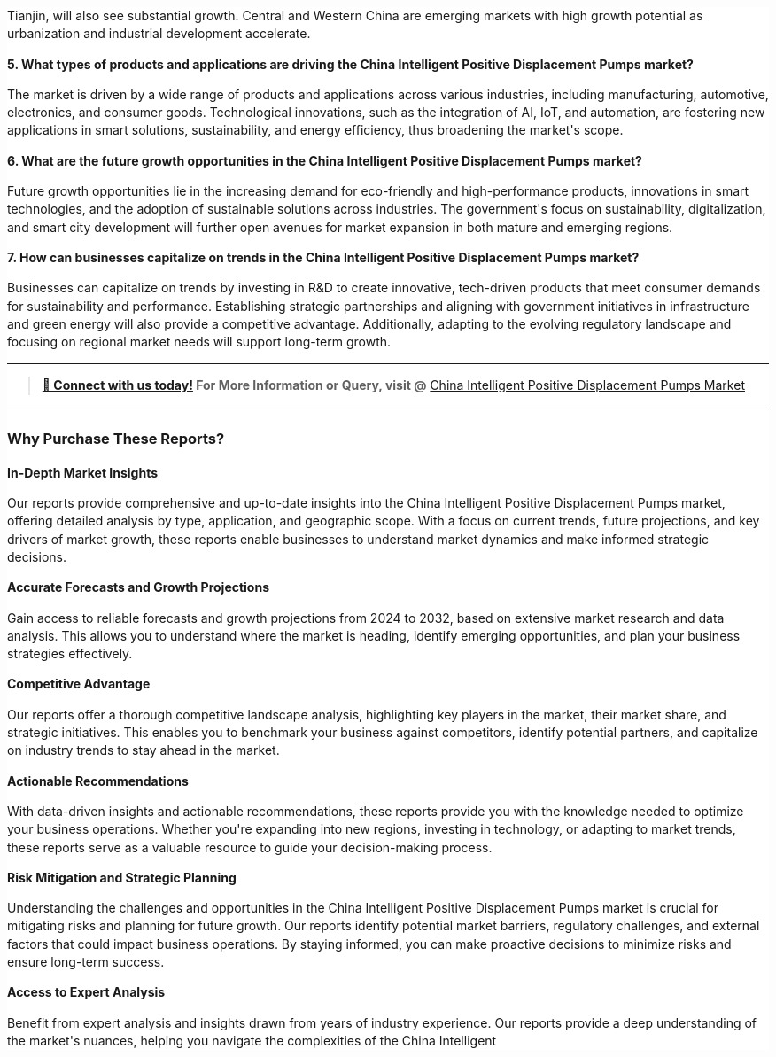Tianjin, will also see substantial growth. Central and Western China are emerging markets with high growth potential as urbanization and industrial development accelerate.</p><p class="" data-start="1951" data-end="2402"><strong data-start="1951" data-end="2032">5. What types of products and applications are driving the China Intelligent Positive Displacement Pumps market?</strong></p><p class="" data-start="1951" data-end="2402">The market is driven by a wide range of products and applications across various industries, including manufacturing, automotive, electronics, and consumer goods. Technological innovations, such as the integration of AI, IoT, and automation, are fostering new applications in smart solutions, sustainability, and energy efficiency, thus broadening the market's scope.</p><p class="" data-start="2404" data-end="2849"><strong data-start="2404" data-end="2477">6. What are the future growth opportunities in the China Intelligent Positive Displacement Pumps market?</strong></p><p class="" data-start="2404" data-end="2849">Future growth opportunities lie in the increasing demand for eco-friendly and high-performance products, innovations in smart technologies, and the adoption of sustainable solutions across industries. The government's focus on sustainability, digitalization, and smart city development will further open avenues for market expansion in both mature and emerging regions.</p><p class="" data-start="2851" data-end="3371"><strong data-start="2851" data-end="2923">7. How can businesses capitalize on trends in the China Intelligent Positive Displacement Pumps market?</strong></p><p class="" data-start="2851" data-end="3371">Businesses can capitalize on trends by investing in R&amp;D to create innovative, tech-driven products that meet consumer demands for sustainability and performance. Establishing strategic partnerships and aligning with government initiatives in infrastructure and green energy will also provide a competitive advantage. Additionally, adapting to the evolving regulatory landscape and focusing on regional market needs will support long-term growth.</p><hr /><blockquote><p><span class="font-[700]"><strong><a href="https://www.marketresearchintellect.com/product/global-intelligent-positive-displacement-pumps-market-size-forecast/?utm_source=Linkedin&utm_medium=041">📩 Connect with us today!</a> For More Information or Query, visit&nbsp;@</strong>&nbsp;</span><span class="font-[700]"><a href="https://www.marketresearchintellect.com/product/global-intelligent-positive-displacement-pumps-market-size-forecast/?utm_source=Linkedin&utm_medium=041" target="_blank" data-tracking-control-name="article-ssr-frontend-pulse_little-text-block" data-tracking-will-navigate="" data-test-link="">China Intelligent Positive Displacement Pumps Market</a></span></p></blockquote><hr /><h3 class="" data-start="164" data-end="199"><strong data-start="168" data-end="199">Why Purchase These Reports?</strong></h3><p class="" data-start="201" data-end="575"><strong data-start="201" data-end="229">In-Depth Market Insights</strong></p><p class="" data-start="201" data-end="575">Our reports provide comprehensive and up-to-date insights into the China Intelligent Positive Displacement Pumps market, offering detailed analysis by type, application, and geographic scope. With a focus on current trends, future projections, and key drivers of market growth, these reports enable businesses to understand market dynamics and make informed strategic decisions.</p><p class="" data-start="577" data-end="893"><strong data-start="577" data-end="622">Accurate Forecasts and Growth Projections</strong></p><p class="" data-start="577" data-end="893">Gain access to reliable forecasts and growth projections from 2024 to 2032, based on extensive market research and data analysis. This allows you to understand where the market is heading, identify emerging opportunities, and plan your business strategies effectively.</p><p class="" data-start="895" data-end="1227"><strong data-start="895" data-end="920">Competitive Advantage</strong></p><p class="" data-start="895" data-end="1227">Our reports offer a thorough competitive landscape analysis, highlighting key players in the market, their market share, and strategic initiatives. This enables you to benchmark your business against competitors, identify potential partners, and capitalize on industry trends to stay ahead in the market.</p><p class="" data-start="1229" data-end="1589"><strong data-start="1229" data-end="1259">Actionable Recommendations</strong></p><p class="" data-start="1229" data-end="1589">With data-driven insights and actionable recommendations, these reports provide you with the knowledge needed to optimize your business operations. Whether you're expanding into new regions, investing in technology, or adapting to market trends, these reports serve as a valuable resource to guide your decision-making process.</p><p class="" data-start="1591" data-end="2004"><strong data-start="1591" data-end="1633">Risk Mitigation and Strategic Planning</strong></p><p class="" data-start="1591" data-end="2004">Understanding the challenges and opportunities in the China Intelligent Positive Displacement Pumps market is crucial for mitigating risks and planning for future growth. Our reports identify potential market barriers, regulatory challenges, and external factors that could impact business operations. By staying informed, you can make proactive decisions to minimize risks and ensure long-term success.</p><p class="" data-start="2006" data-end="2266"><strong data-start="2006" data-end="2035">Access to Expert Analysis</strong></p><p class="" data-start="2006" data-end="2266">Benefit from expert analysis and insights drawn from years of industry experience. Our reports provide a deep understanding of the market's nuances, helping you navigate the complexities of the China Intelligent